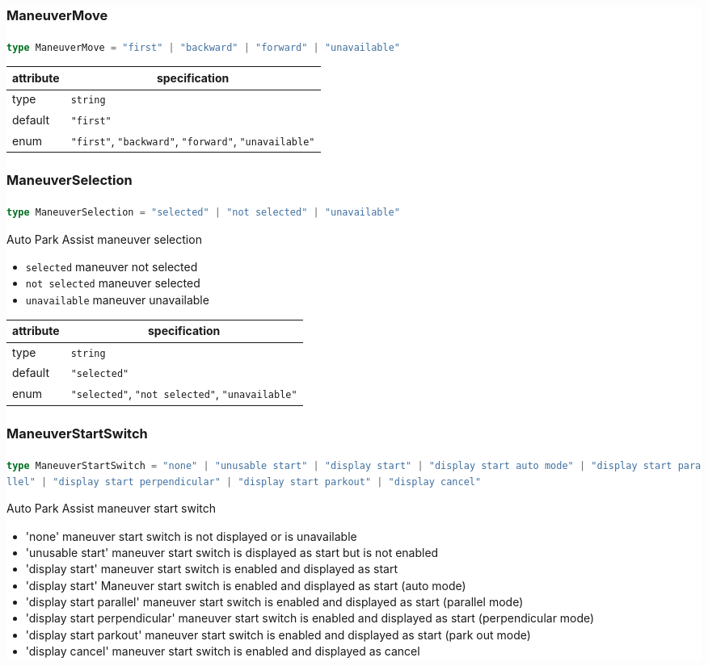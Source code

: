 <a id="type_ManeuverMove"></a>

### ManeuverMove

```ts
type ManeuverMove = "first" | "backward" | "forward" | "unavailable"
```

|attribute|specification                                        |
|---------|-----------------------------------------------------|
|type     |`string`                                             |
|default  |`"first"`                                            |
|enum     |`"first"`, `"backward"`, `"forward"`, `"unavailable"`|

<a id="type_ManeuverSelection"></a>

### ManeuverSelection

```ts
type ManeuverSelection = "selected" | "not selected" | "unavailable"
```

Auto Park Assist maneuver selection
- `selected` maneuver not selected
- `not selected` maneuver selected
- `unavailable` maneuver unavailable

|attribute|specification                                  |
|---------|-----------------------------------------------|
|type     |`string`                                       |
|default  |`"selected"`                                   |
|enum     |`"selected"`, `"not selected"`, `"unavailable"`|

<a id="type_ManeuverStartSwitch"></a>

### ManeuverStartSwitch

```ts
type ManeuverStartSwitch = "none" | "unusable start" | "display start" | "display start auto mode" | "display start parallel" | "display start perpendicular" | "display start parkout" | "display cancel"
```

Auto Park Assist maneuver start switch

- 'none' maneuver start switch is not displayed or is unavailable
- 'unusable start' maneuver start switch is displayed as start but is not enabled
- 'display start' maneuver start switch is enabled and displayed as start
- 'display start' Maneuver start switch is enabled and displayed as start (auto mode)
- 'display start parallel' maneuver start switch is enabled and displayed as start (parallel mode)
- 'display start perpendicular' maneuver start switch is enabled and displayed as start (perpendicular mode)
- 'display start parkout' maneuver start switch is enabled and displayed as start (park out mode)
- 'display cancel' maneuver start switch is enabled and displayed as cancel

